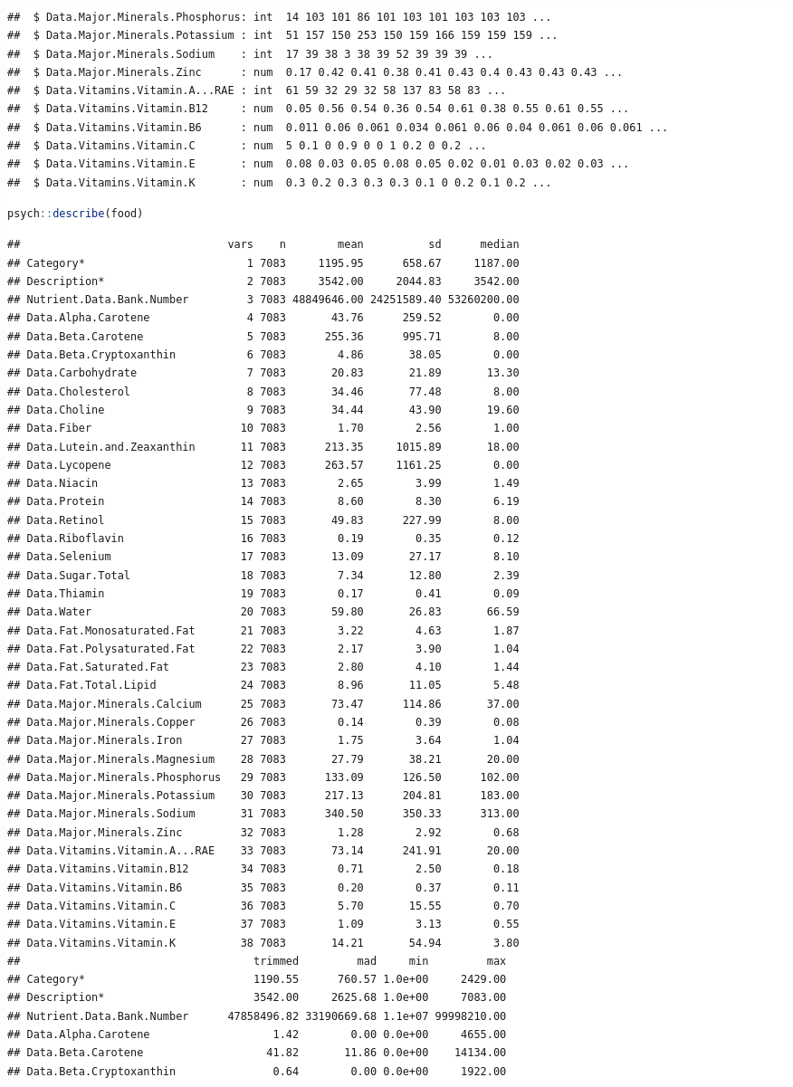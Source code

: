 ```
##  $ Data.Major.Minerals.Phosphorus: int  14 103 101 86 101 103 101 103 103 103 ...
##  $ Data.Major.Minerals.Potassium : int  51 157 150 253 150 159 166 159 159 159 ...
##  $ Data.Major.Minerals.Sodium    : int  17 39 38 3 38 39 52 39 39 39 ...
##  $ Data.Major.Minerals.Zinc      : num  0.17 0.42 0.41 0.38 0.41 0.43 0.4 0.43 0.43 0.43 ...
##  $ Data.Vitamins.Vitamin.A...RAE : int  61 59 32 29 32 58 137 83 58 83 ...
##  $ Data.Vitamins.Vitamin.B12     : num  0.05 0.56 0.54 0.36 0.54 0.61 0.38 0.55 0.61 0.55 ...
##  $ Data.Vitamins.Vitamin.B6      : num  0.011 0.06 0.061 0.034 0.061 0.06 0.04 0.061 0.06 0.061 ...
##  $ Data.Vitamins.Vitamin.C       : num  5 0.1 0 0.9 0 0 1 0.2 0 0.2 ...
##  $ Data.Vitamins.Vitamin.E       : num  0.08 0.03 0.05 0.08 0.05 0.02 0.01 0.03 0.02 0.03 ...
##  $ Data.Vitamins.Vitamin.K       : num  0.3 0.2 0.3 0.3 0.3 0.1 0 0.2 0.1 0.2 ...
```

```r
psych::describe(food)
```

```
##                                vars    n        mean          sd      median
## Category*                         1 7083     1195.95      658.67     1187.00
## Description*                      2 7083     3542.00     2044.83     3542.00
## Nutrient.Data.Bank.Number         3 7083 48849646.00 24251589.40 53260200.00
## Data.Alpha.Carotene               4 7083       43.76      259.52        0.00
## Data.Beta.Carotene                5 7083      255.36      995.71        8.00
## Data.Beta.Cryptoxanthin           6 7083        4.86       38.05        0.00
## Data.Carbohydrate                 7 7083       20.83       21.89       13.30
## Data.Cholesterol                  8 7083       34.46       77.48        8.00
## Data.Choline                      9 7083       34.44       43.90       19.60
## Data.Fiber                       10 7083        1.70        2.56        1.00
## Data.Lutein.and.Zeaxanthin       11 7083      213.35     1015.89       18.00
## Data.Lycopene                    12 7083      263.57     1161.25        0.00
## Data.Niacin                      13 7083        2.65        3.99        1.49
## Data.Protein                     14 7083        8.60        8.30        6.19
## Data.Retinol                     15 7083       49.83      227.99        8.00
## Data.Riboflavin                  16 7083        0.19        0.35        0.12
## Data.Selenium                    17 7083       13.09       27.17        8.10
## Data.Sugar.Total                 18 7083        7.34       12.80        2.39
## Data.Thiamin                     19 7083        0.17        0.41        0.09
## Data.Water                       20 7083       59.80       26.83       66.59
## Data.Fat.Monosaturated.Fat       21 7083        3.22        4.63        1.87
## Data.Fat.Polysaturated.Fat       22 7083        2.17        3.90        1.04
## Data.Fat.Saturated.Fat           23 7083        2.80        4.10        1.44
## Data.Fat.Total.Lipid             24 7083        8.96       11.05        5.48
## Data.Major.Minerals.Calcium      25 7083       73.47      114.86       37.00
## Data.Major.Minerals.Copper       26 7083        0.14        0.39        0.08
## Data.Major.Minerals.Iron         27 7083        1.75        3.64        1.04
## Data.Major.Minerals.Magnesium    28 7083       27.79       38.21       20.00
## Data.Major.Minerals.Phosphorus   29 7083      133.09      126.50      102.00
## Data.Major.Minerals.Potassium    30 7083      217.13      204.81      183.00
## Data.Major.Minerals.Sodium       31 7083      340.50      350.33      313.00
## Data.Major.Minerals.Zinc         32 7083        1.28        2.92        0.68
## Data.Vitamins.Vitamin.A...RAE    33 7083       73.14      241.91       20.00
## Data.Vitamins.Vitamin.B12        34 7083        0.71        2.50        0.18
## Data.Vitamins.Vitamin.B6         35 7083        0.20        0.37        0.11
## Data.Vitamins.Vitamin.C          36 7083        5.70       15.55        0.70
## Data.Vitamins.Vitamin.E          37 7083        1.09        3.13        0.55
## Data.Vitamins.Vitamin.K          38 7083       14.21       54.94        3.80
##                                    trimmed         mad     min         max
## Category*                          1190.55      760.57 1.0e+00     2429.00
## Description*                       3542.00     2625.68 1.0e+00     7083.00
## Nutrient.Data.Bank.Number      47858496.82 33190669.68 1.1e+07 99998210.00
## Data.Alpha.Carotene                   1.42        0.00 0.0e+00     4655.00
## Data.Beta.Carotene                   41.82       11.86 0.0e+00    14134.00
## Data.Beta.Cryptoxanthin               0.64        0.00 0.0e+00     1922.00
```